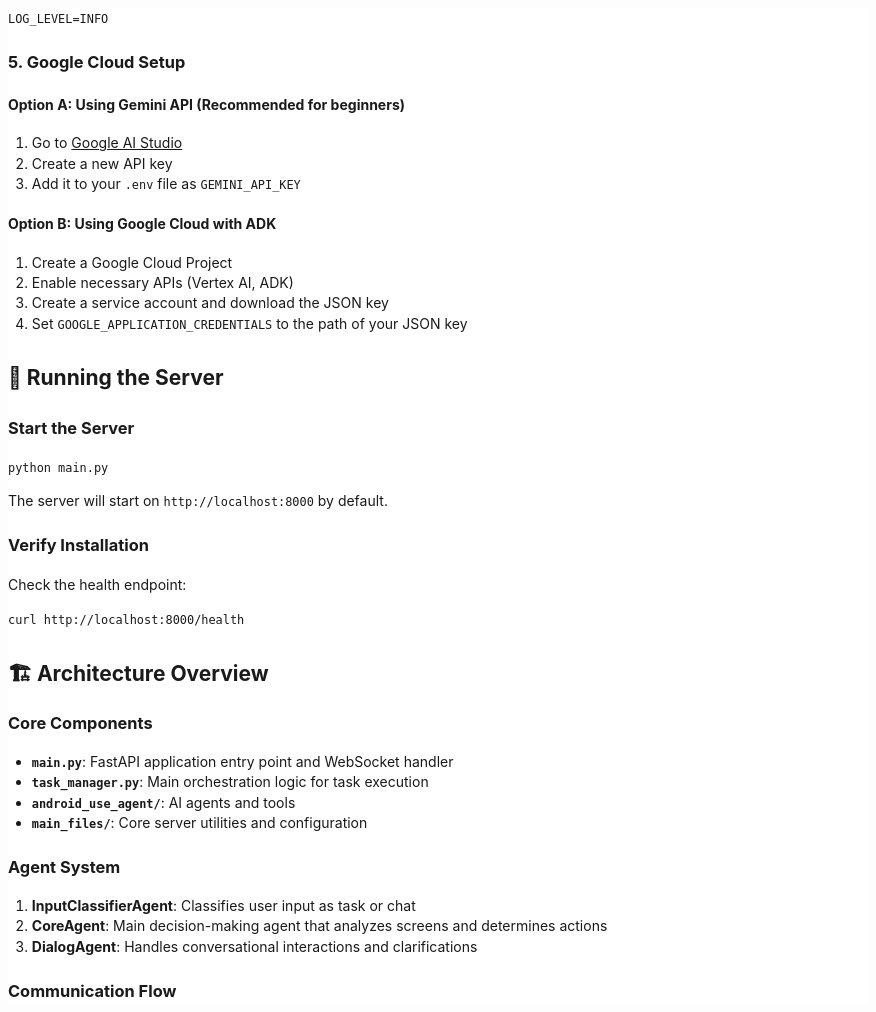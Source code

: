 ```env
LOG_LEVEL=INFO
```

### 5. Google Cloud Setup

#### Option A: Using Gemini API (Recommended for beginners)

1. Go to [Google AI Studio](https://aistudio.google.com/app/apikey)
2. Create a new API key
3. Add it to your `.env` file as `GEMINI_API_KEY`

#### Option B: Using Google Cloud with ADK

1. Create a Google Cloud Project
2. Enable necessary APIs (Vertex AI, ADK)
3. Create a service account and download the JSON key
4. Set `GOOGLE_APPLICATION_CREDENTIALS` to the path of your JSON key

## 🚀 Running the Server

### Start the Server

```bash
python main.py
```

The server will start on `http://localhost:8000` by default.

### Verify Installation

Check the health endpoint:

```bash
curl http://localhost:8000/health
```

## 🏗️ Architecture Overview

### Core Components

- **`main.py`**: FastAPI application entry point and WebSocket handler
- **`task_manager.py`**: Main orchestration logic for task execution
- **`android_use_agent/`**: AI agents and tools
- **`main_files/`**: Core server utilities and configuration

### Agent System

1. **InputClassifierAgent**: Classifies user input as task or chat
2. **CoreAgent**: Main decision-making agent that analyzes screens and determines actions
3. **DialogAgent**: Handles conversational interactions and clarifications

### Communication Flow
